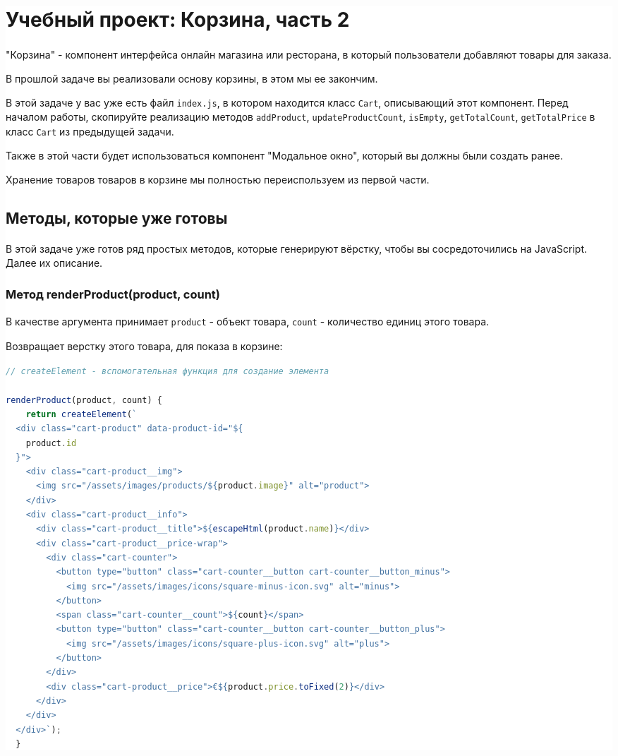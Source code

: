 # Учебный проект: Корзина, часть 2

"Корзина" - компонент интерфейса онлайн магазина или ресторана, в который пользователи добавляют товары для заказа.

В прошлой задаче вы реализовали основу корзины, в этом мы ее закончим.

В этой задаче у вас уже есть файл `index.js`, в котором находится класс `Cart`, описывающий этот компонент. Перед началом работы, скопируйте реализацию методов `addProduct`, `updateProductCount`, `isEmpty`, `getTotalCount`, `getTotalPrice` в класс `Cart` из предыдущей задачи.

Также в этой части будет использоваться компонент "Модальное окно", который вы должны были создать ранее.

Хранение товаров товаров в корзине мы полностью переиспользуем из первой части.

## Методы, которые уже готовы

В этой задаче уже готов ряд простых методов, которые генерируют вёрстку, чтобы вы сосредоточились на JavaScript. Далее их описание.

### Метод renderProduct(product, count)

В качестве аргумента принимает `product` - объект товара, `count` - количество единиц этого товара.

Возвращает верстку этого товара, для показа в корзине:

```js
// createElement - вспомогательная функция для создание элемента

renderProduct(product, count) {
    return createElement(`
  <div class="cart-product" data-product-id="${
    product.id
  }">
    <div class="cart-product__img">
      <img src="/assets/images/products/${product.image}" alt="product">
    </div>
    <div class="cart-product__info">
      <div class="cart-product__title">${escapeHtml(product.name)}</div>
      <div class="cart-product__price-wrap">
        <div class="cart-counter">
          <button type="button" class="cart-counter__button cart-counter__button_minus">
            <img src="/assets/images/icons/square-minus-icon.svg" alt="minus">
          </button>
          <span class="cart-counter__count">${count}</span>
          <button type="button" class="cart-counter__button cart-counter__button_plus">
            <img src="/assets/images/icons/square-plus-icon.svg" alt="plus">
          </button>
        </div>
        <div class="cart-product__price">€${product.price.toFixed(2)}</div>
      </div>
    </div>
  </div>`);
  }
```
